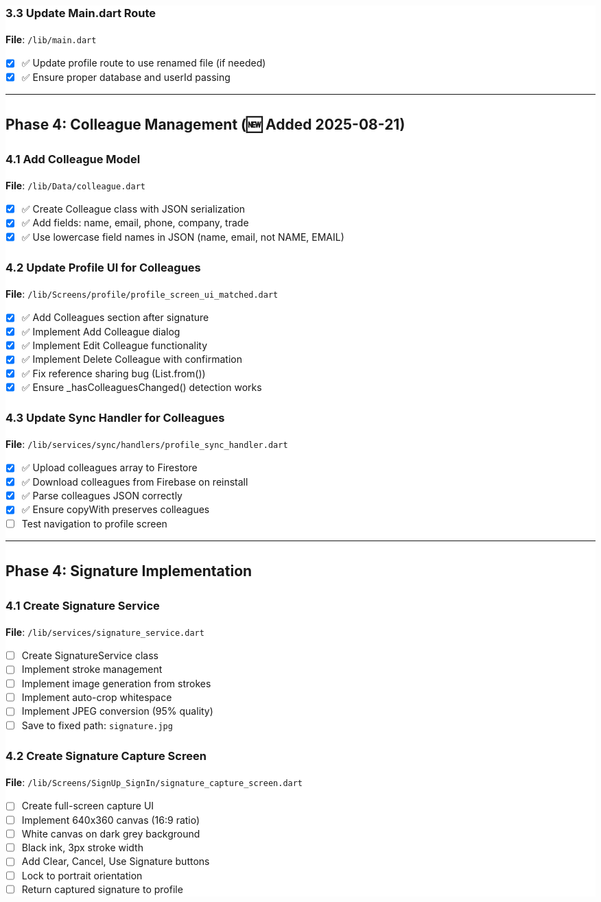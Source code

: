 ### 3.3 Update Main.dart Route
**File**: `/lib/main.dart`
- [x] ✅ Update profile route to use renamed file (if needed)
- [x] ✅ Ensure proper database and userId passing

---

## Phase 4: Colleague Management (🆕 Added 2025-08-21)

### 4.1 Add Colleague Model
**File**: `/lib/Data/colleague.dart`
- [x] ✅ Create Colleague class with JSON serialization
- [x] ✅ Add fields: name, email, phone, company, trade
- [x] ✅ Use lowercase field names in JSON (name, email, not NAME, EMAIL)

### 4.2 Update Profile UI for Colleagues
**File**: `/lib/Screens/profile/profile_screen_ui_matched.dart`
- [x] ✅ Add Colleagues section after signature
- [x] ✅ Implement Add Colleague dialog
- [x] ✅ Implement Edit Colleague functionality
- [x] ✅ Implement Delete Colleague with confirmation
- [x] ✅ Fix reference sharing bug (List<Colleague>.from())
- [x] ✅ Ensure _hasColleaguesChanged() detection works

### 4.3 Update Sync Handler for Colleagues
**File**: `/lib/services/sync/handlers/profile_sync_handler.dart`
- [x] ✅ Upload colleagues array to Firestore
- [x] ✅ Download colleagues from Firebase on reinstall
- [x] ✅ Parse colleagues JSON correctly
- [x] ✅ Ensure copyWith preserves colleagues
- [ ] Test navigation to profile screen

---

## Phase 4: Signature Implementation

### 4.1 Create Signature Service
**File**: `/lib/services/signature_service.dart`
- [ ] Create SignatureService class
- [ ] Implement stroke management
- [ ] Implement image generation from strokes
- [ ] Implement auto-crop whitespace
- [ ] Implement JPEG conversion (95% quality)
- [ ] Save to fixed path: `signature.jpg`

### 4.2 Create Signature Capture Screen
**File**: `/lib/Screens/SignUp_SignIn/signature_capture_screen.dart`
- [ ] Create full-screen capture UI
- [ ] Implement 640x360 canvas (16:9 ratio)
- [ ] White canvas on dark grey background
- [ ] Black ink, 3px stroke width
- [ ] Add Clear, Cancel, Use Signature buttons
- [ ] Lock to portrait orientation
- [ ] Return captured signature to profile

